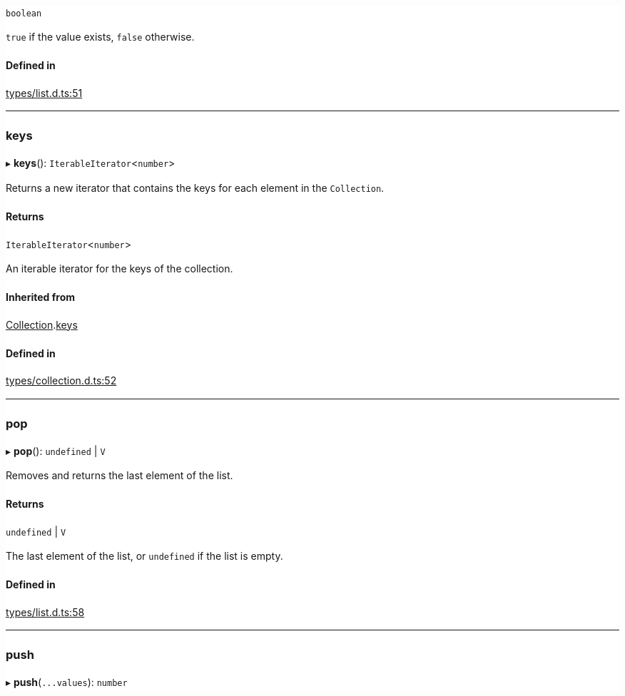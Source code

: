 `boolean`

`true` if the value exists, `false` otherwise.

#### Defined in

[types/list.d.ts:51](https://github.com/havelessbemore/circle-ds/blob/e3bcf89/src/types/list.d.ts#L51)

___

### keys

▸ **keys**(): `IterableIterator`\<`number`\>

Returns a new iterator that contains the keys for each element
in the `Collection`.

#### Returns

`IterableIterator`\<`number`\>

An iterable iterator for the keys of the collection.

#### Inherited from

[Collection](Collection.md).[keys](Collection.md#keys)

#### Defined in

[types/collection.d.ts:52](https://github.com/havelessbemore/circle-ds/blob/e3bcf89/src/types/collection.d.ts#L52)

___

### pop

▸ **pop**(): `undefined` \| `V`

Removes and returns the last element of the list.

#### Returns

`undefined` \| `V`

The last element of the list, or `undefined` if the list is empty.

#### Defined in

[types/list.d.ts:58](https://github.com/havelessbemore/circle-ds/blob/e3bcf89/src/types/list.d.ts#L58)

___

### push

▸ **push**(`...values`): `number`
